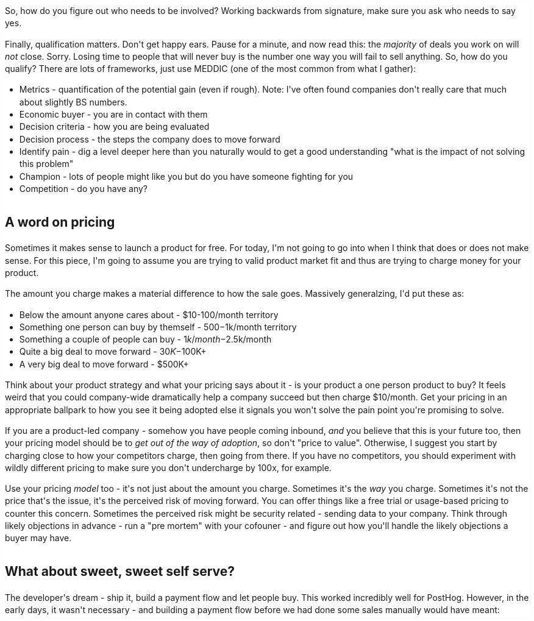 So, how do you figure out who needs to be involved? Working backwards from signature, make sure you ask who needs to say yes.

Finally, qualification matters. Don't get happy ears. Pause for a minute, and now read this: the _majority_ of deals you work on will _not_ close. Sorry. Losing time to people that will never buy is the number one way you will fail to sell anything. So, how do you qualify? There are lots of frameworks, just use MEDDIC (one of the most common from what I gather):

* Metrics - quantification of the potential gain (even if rough). Note: I've often found companies don't really care that much about slightly BS numbers.
* Economic buyer - you are in contact with them
* Decision criteria - how you are being evaluated
* Decision process - the steps the company does to move forward
* Identify pain - dig a level deeper here than you naturally would to get a good understanding "what is the impact of not solving this problem"
* Champion - lots of people might like you but do you have someone fighting for you
* Competition - do you have any?

## A word on pricing

Sometimes it makes sense to launch a product for free. For today, I'm not going to go into when I think that does or does not make sense. For this piece, I'm going to assume you are trying to valid product market fit and thus are trying to charge money for your product.

The amount you charge makes a material difference to how the sale goes. Massively generalzing, I'd put these as:

* Below the amount anyone cares about - $10-100/month territory
* Something one person can buy by themself - $500-$1k/month territory
* Something a couple of people can buy - $1k/month-$2.5k/month
* Quite a big deal to move forward - $30K-$100K+
* A very big deal to move forward - $500K+

Think about your product strategy and what your pricing says about it - is your product a one person product to buy? It feels weird that you could company-wide dramatically help a company succeed but then charge $10/month. Get your pricing in an appropriate ballpark to how you see it being adopted else it signals you won't solve the pain point you're promising to solve.

If you are a product-led company - somehow you have people coming inbound, _and_ you believe that this is your future too, then your pricing model should be to _get out of the way of adoption_, so don't "price to value". Otherwise, I suggest you start by charging close to how your competitors charge, then going from there. If you have no competitors, you should experiment with wildly different pricing to make sure you don't undercharge by 100x, for example.

Use your pricing _model_ too - it's not just about the amount you charge. Sometimes it's the _way_ you charge. Sometimes it's not the price that's the issue, it's the perceived risk of moving forward. You can offer things like a free trial or usage-based pricing to counter this concern. Sometimes the perceived risk might be security related - sending data to your company. Think through likely objections in advance - run a "pre mortem" with your cofouner - and figure out how you'll handle the likely objections a buyer may have.

## What about sweet, sweet self serve?

The developer's dream - ship it, build a payment flow and let people buy. This worked incredibly well for PostHog. However, in the early days, it wasn't necessary - and building a payment flow before we had done some sales manually would have meant:
